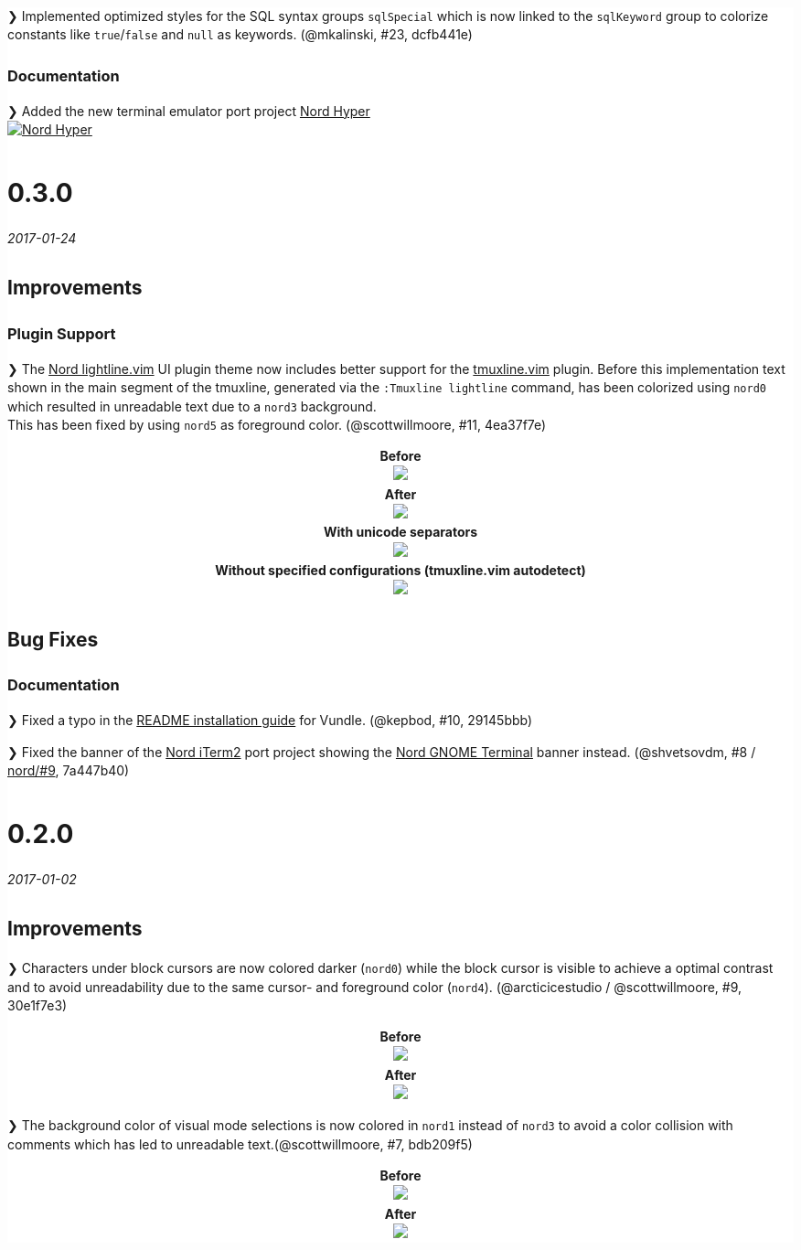 ❯ Implemented optimized styles for the SQL syntax groups `sqlSpecial` which is now linked to the `sqlKeyword` group to colorize constants like `true`/`false` and `null` as keywords. (@mkalinski, #23, dcfb441e)

### Documentation
❯ Added the new terminal emulator port project [Nord Hyper](https://github.com/arcticicestudio/nord-hyper)  
[![Nord Hyper](https://cdn.rawgit.com/arcticicestudio/nord/develop/src/assets/nord-hyper-banner.svg)](https://github.com/arcticicestudio/nord-hyper)

# 0.3.0
*2017-01-24*
## Improvements
### Plugin Support
❯ The [Nord lightline.vim][nord-lightline] UI plugin theme now includes better support for the [tmuxline.vim](https://github.com/edkolev/tmuxline.vim) plugin. Before this implementation text shown in the main segment of the tmuxline, generated via the `:Tmuxline lightline` command, has been colorized using `nord0` which  resulted in unreadable text due to a `nord3` background.  
This has been fixed by using `nord5` as foreground color. (@scottwillmoore, #11, 4ea37f7e)

<p align="center"><strong>Before</strong><br><img src="https://cloud.githubusercontent.com/assets/9512557/21741900/4f792f5e-d537-11e6-9e69-09ff11b60c4e.png"/><br><strong>After</strong><br><img src="https://cloud.githubusercontent.com/assets/7836623/21954034/15b87d1e-da47-11e6-9e70-a74aea14c378.png"/><br><strong>With unicode separators</strong><br><img src="https://cloud.githubusercontent.com/assets/7836623/21954058/7a7c5266-da47-11e6-8f1f-0203d5270c51.png"/><br><strong>Without specified configurations (tmuxline.vim autodetect)</strong><br><img src="https://cloud.githubusercontent.com/assets/7836623/21954072/931669e2-da47-11e6-8db3-cbdf9d6681f1.png"/></p>

## Bug Fixes
### Documentation
❯ Fixed a typo in the [README installation guide](https://github.com/arcticicestudio/nord-vim#via-pluginruntimepath-manager) for Vundle. (@kepbod, #10, 29145bbb)

❯ Fixed the banner of the [Nord iTerm2](https://github.com/arcticicestudio/nord-iterm2) port project showing the [Nord GNOME Terminal](https://github.com/arcticicestudio/nord-gnome-terminal) banner instead. (@shvetsovdm, #8 / [nord/#9](https://github.com/arcticicestudio/nord/issues/9), 7a447b40)

# 0.2.0
*2017-01-02*

## Improvements
❯ Characters under block cursors are now colored darker (`nord0`) while the block cursor is visible to achieve a optimal contrast and to avoid unreadability due to the same cursor- and foreground color (`nord4`). (@arcticicestudio / @scottwillmoore, #9, 30e1f7e3)

<p align="center"><strong>Before</strong><br><img src="https://cloud.githubusercontent.com/assets/7836623/21586772/f08a56d2-d0d4-11e6-84e0-37e3021317ad.png"/><br><strong>After</strong><br><img src="https://cloud.githubusercontent.com/assets/7836623/21586785/23ef246c-d0d5-11e6-8573-2e0d8391186c.gif"/></p>

❯ The background color of visual mode selections is now colored in `nord1` instead of `nord3` to avoid a color collision with comments which has led to unreadable text.(@scottwillmoore, #7, bdb209f5)

<p align="center"><strong>Before</strong><br><img src="https://cloud.githubusercontent.com/assets/7836623/21588201/c8aa75ba-d0e4-11e6-9426-96bfab1c545f.gif"/><br><strong>After</strong><br><img src="https://cloud.githubusercontent.com/assets/7836623/21588207/d67f29b0-d0e4-11e6-8eba-117f38a9c073.gif"/></p>


[nord-lightline]: https://github.com/arcticicestudio/nord-vim/blob/develop/autoload/lightline/colorscheme/nord.vim
[plugin-ale]: https://github.com/w0rp/ale
[plugin-ctrlp]: https://github.com/ctrlpvim/ctrlp.vim
[readme-configuration]: https://github.com/arcticicestudio/nord-vim#configuration